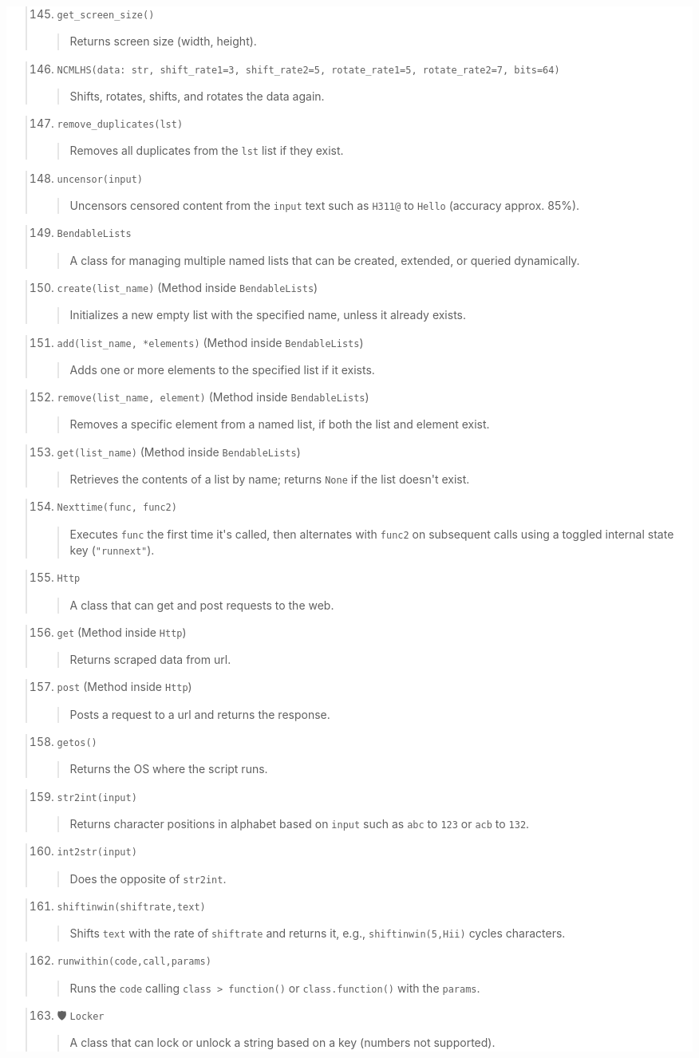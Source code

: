 > 145. `get_screen_size()`  
>> Returns screen size (width, height).

> 146. `NCMLHS(data: str, shift_rate1=3, shift_rate2=5, rotate_rate1=5, rotate_rate2=7, bits=64)`  
>> Shifts, rotates, shifts, and rotates the data again.

> 147. `remove_duplicates(lst)`  
>> Removes all duplicates from the `lst` list if they exist.

> 148. `uncensor(input)`  
>> Uncensors censored content from the `input` text such as `H311@` to `Hello` (accuracy approx. 85%).

> 149. `BendableLists`  
>> A class for managing multiple named lists that can be created, extended, or queried dynamically.

> 150. `create(list_name)` (Method inside `BendableLists`)  
>> Initializes a new empty list with the specified name, unless it already exists.

> 151. `add(list_name, *elements)` (Method inside `BendableLists`)  
>> Adds one or more elements to the specified list if it exists.

> 152. `remove(list_name, element)` (Method inside `BendableLists`)  
>> Removes a specific element from a named list, if both the list and element exist.

> 153. `get(list_name)` (Method inside `BendableLists`)  
>> Retrieves the contents of a list by name; returns `None` if the list doesn't exist.

> 154. `Nexttime(func, func2)`  
>> Executes `func` the first time it's called, then alternates with `func2` on subsequent calls using a toggled internal state key (`"runnext"`).

> 155. `Http`  
>> A class that can get and post requests to the web.

> 156. `get` (Method inside `Http`)  
>> Returns scraped data from url.

> 157. `post` (Method inside `Http`)  
>> Posts a request to a url and returns the response.

> 158. `getos()`  
>> Returns the OS where the script runs.

> 159. `str2int(input)`  
>> Returns character positions in alphabet based on `input` such as `abc` to `123` or `acb` to `132`.

> 160. `int2str(input)`  
>> Does the opposite of `str2int`.

> 161. `shiftinwin(shiftrate,text)`  
>> Shifts `text` with the rate of `shiftrate` and returns it, e.g., `shiftinwin(5,Hii)` cycles characters.

> 162. `runwithin(code,call,params)`  
>> Runs the `code` calling `class > function()` or `class.function()` with the `params`.

> 163. 🛡️ `Locker`  
>> A class that can lock or unlock a string based on a key (numbers not supported).
